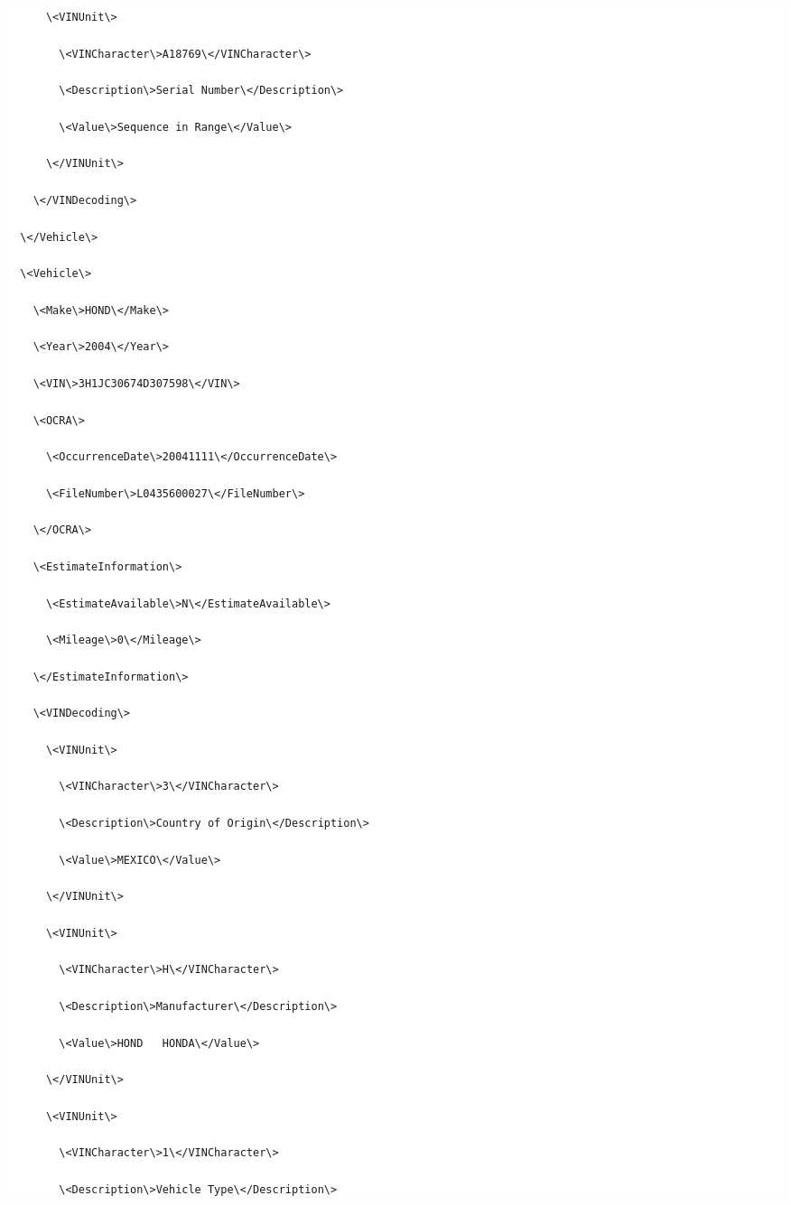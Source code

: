           \<VINUnit\>

            \<VINCharacter\>A18769\</VINCharacter\>

            \<Description\>Serial Number\</Description\>

            \<Value\>Sequence in Range\</Value\>

          \</VINUnit\>

        \</VINDecoding\>

      \</Vehicle\>

      \<Vehicle\>

        \<Make\>HOND\</Make\>

        \<Year\>2004\</Year\>

        \<VIN\>3H1JC30674D307598\</VIN\>

        \<OCRA\>

          \<OccurrenceDate\>20041111\</OccurrenceDate\>

          \<FileNumber\>L0435600027\</FileNumber\>

        \</OCRA\>

        \<EstimateInformation\>

          \<EstimateAvailable\>N\</EstimateAvailable\>

          \<Mileage\>0\</Mileage\>

        \</EstimateInformation\>

        \<VINDecoding\>

          \<VINUnit\>

            \<VINCharacter\>3\</VINCharacter\>

            \<Description\>Country of Origin\</Description\>

            \<Value\>MEXICO\</Value\>

          \</VINUnit\>

          \<VINUnit\>

            \<VINCharacter\>H\</VINCharacter\>

            \<Description\>Manufacturer\</Description\>

            \<Value\>HOND   HONDA\</Value\>

          \</VINUnit\>

          \<VINUnit\>

            \<VINCharacter\>1\</VINCharacter\>

            \<Description\>Vehicle Type\</Description\>
